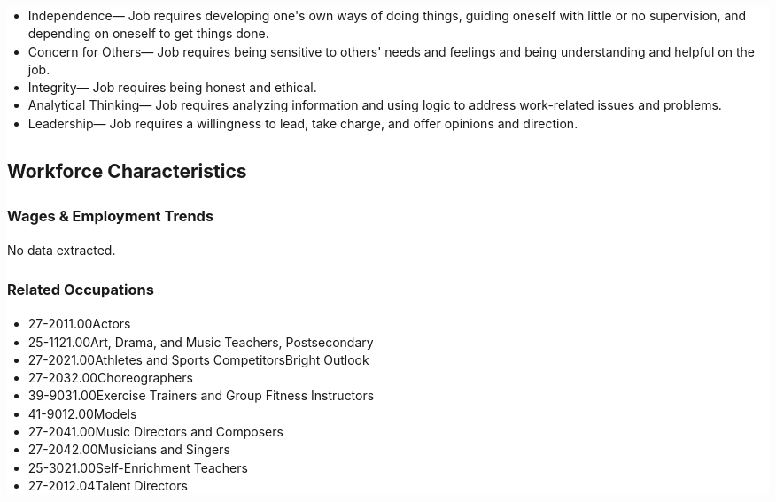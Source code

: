 - Independence— Job requires developing one's own ways of doing things, guiding oneself with little or no supervision, and depending on oneself to get things done.
- Concern for Others— Job requires being sensitive to others' needs and feelings and being understanding and helpful on the job.
- Integrity— Job requires being honest and ethical.
- Analytical Thinking— Job requires analyzing information and using logic to address work-related issues and problems.
- Leadership— Job requires a willingness to lead, take charge, and offer opinions and direction.

## Workforce Characteristics
### Wages & Employment Trends
No data extracted.

### Related Occupations
- 27-2011.00Actors
- 25-1121.00Art, Drama, and Music Teachers, Postsecondary
- 27-2021.00Athletes and Sports CompetitorsBright Outlook
- 27-2032.00Choreographers
- 39-9031.00Exercise Trainers and Group Fitness Instructors
- 41-9012.00Models
- 27-2041.00Music Directors and Composers
- 27-2042.00Musicians and Singers
- 25-3021.00Self-Enrichment Teachers
- 27-2012.04Talent Directors